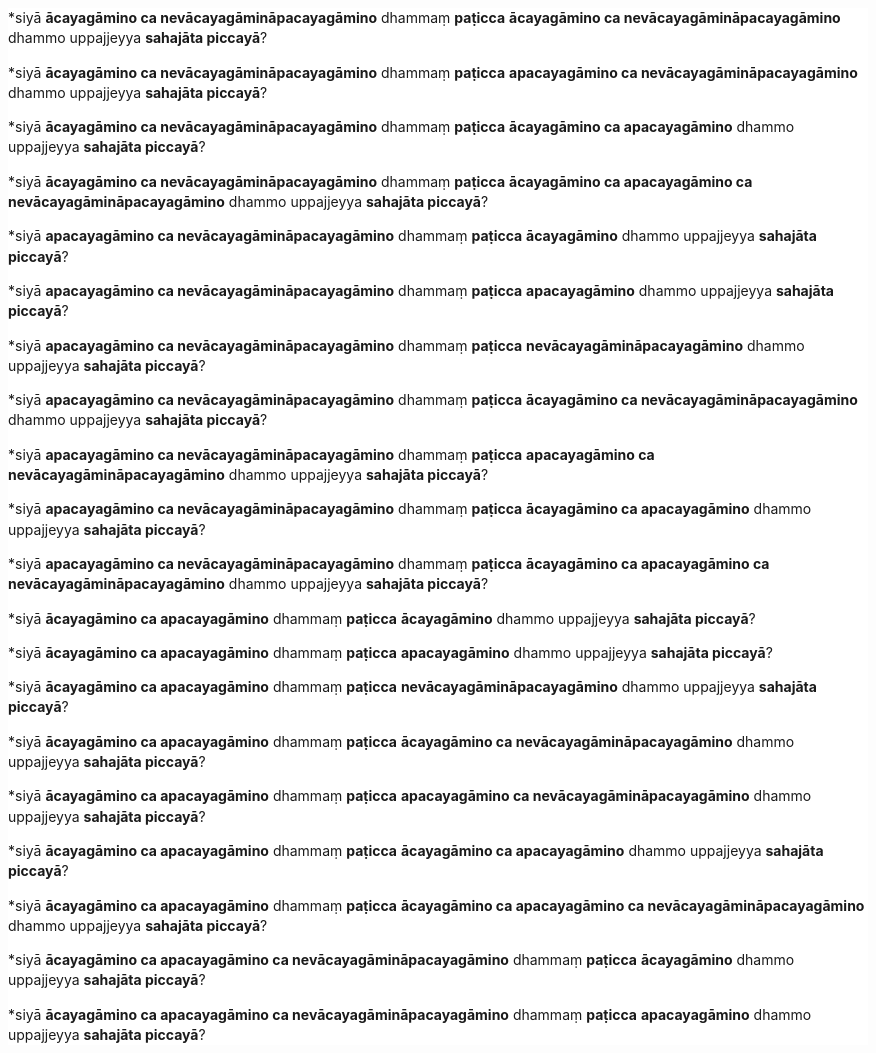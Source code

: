    *siyā **ācayagāmino ca nevācayagāmināpacayagāmino** dhammaṃ **paṭicca** **ācayagāmino ca nevācayagāmināpacayagāmino** dhammo uppajjeyya **sahajāta piccayā**?

   *siyā **ācayagāmino ca nevācayagāmināpacayagāmino** dhammaṃ **paṭicca** **apacayagāmino ca nevācayagāmināpacayagāmino** dhammo uppajjeyya **sahajāta piccayā**?

   *siyā **ācayagāmino ca nevācayagāmināpacayagāmino** dhammaṃ **paṭicca** **ācayagāmino ca apacayagāmino** dhammo uppajjeyya **sahajāta piccayā**?

   *siyā **ācayagāmino ca nevācayagāmināpacayagāmino** dhammaṃ **paṭicca** **ācayagāmino ca apacayagāmino ca nevācayagāmināpacayagāmino** dhammo uppajjeyya **sahajāta piccayā**?

   *siyā **apacayagāmino ca nevācayagāmināpacayagāmino** dhammaṃ **paṭicca** **ācayagāmino** dhammo uppajjeyya **sahajāta piccayā**?

   *siyā **apacayagāmino ca nevācayagāmināpacayagāmino** dhammaṃ **paṭicca** **apacayagāmino** dhammo uppajjeyya **sahajāta piccayā**?

   *siyā **apacayagāmino ca nevācayagāmināpacayagāmino** dhammaṃ **paṭicca** **nevācayagāmināpacayagāmino** dhammo uppajjeyya **sahajāta piccayā**?

   *siyā **apacayagāmino ca nevācayagāmināpacayagāmino** dhammaṃ **paṭicca** **ācayagāmino ca nevācayagāmināpacayagāmino** dhammo uppajjeyya **sahajāta piccayā**?

   *siyā **apacayagāmino ca nevācayagāmināpacayagāmino** dhammaṃ **paṭicca** **apacayagāmino ca nevācayagāmināpacayagāmino** dhammo uppajjeyya **sahajāta piccayā**?

   *siyā **apacayagāmino ca nevācayagāmināpacayagāmino** dhammaṃ **paṭicca** **ācayagāmino ca apacayagāmino** dhammo uppajjeyya **sahajāta piccayā**?

   *siyā **apacayagāmino ca nevācayagāmināpacayagāmino** dhammaṃ **paṭicca** **ācayagāmino ca apacayagāmino ca nevācayagāmināpacayagāmino** dhammo uppajjeyya **sahajāta piccayā**?

   *siyā **ācayagāmino ca apacayagāmino** dhammaṃ **paṭicca** **ācayagāmino** dhammo uppajjeyya **sahajāta piccayā**?

   *siyā **ācayagāmino ca apacayagāmino** dhammaṃ **paṭicca** **apacayagāmino** dhammo uppajjeyya **sahajāta piccayā**?

   *siyā **ācayagāmino ca apacayagāmino** dhammaṃ **paṭicca** **nevācayagāmināpacayagāmino** dhammo uppajjeyya **sahajāta piccayā**?

   *siyā **ācayagāmino ca apacayagāmino** dhammaṃ **paṭicca** **ācayagāmino ca nevācayagāmināpacayagāmino** dhammo uppajjeyya **sahajāta piccayā**?

   *siyā **ācayagāmino ca apacayagāmino** dhammaṃ **paṭicca** **apacayagāmino ca nevācayagāmināpacayagāmino** dhammo uppajjeyya **sahajāta piccayā**?

   *siyā **ācayagāmino ca apacayagāmino** dhammaṃ **paṭicca** **ācayagāmino ca apacayagāmino** dhammo uppajjeyya **sahajāta piccayā**?

   *siyā **ācayagāmino ca apacayagāmino** dhammaṃ **paṭicca** **ācayagāmino ca apacayagāmino ca nevācayagāmināpacayagāmino** dhammo uppajjeyya **sahajāta piccayā**?

   *siyā **ācayagāmino ca apacayagāmino ca nevācayagāmināpacayagāmino** dhammaṃ **paṭicca** **ācayagāmino** dhammo uppajjeyya **sahajāta piccayā**?

   *siyā **ācayagāmino ca apacayagāmino ca nevācayagāmināpacayagāmino** dhammaṃ **paṭicca** **apacayagāmino** dhammo uppajjeyya **sahajāta piccayā**?
